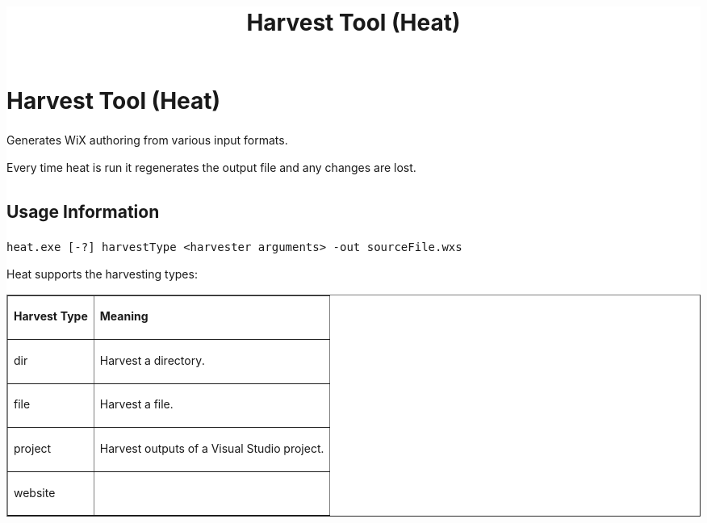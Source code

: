 ﻿---
title: Harvest Tool (Heat)
layout: documentation
after: lit
---
  <h1>
    Harvest Tool (Heat)</h1>
  <p>
    Generates WiX authoring from various input formats.</p>
  <p>
    Every time heat is run it regenerates the output file and any changes are lost.</p>
  <h2>
    Usage Information</h2>
  <pre>heat.exe [-?] harvestType &lt;harvester arguments&gt; -out sourceFile.wxs</pre>
  <p>
    Heat supports the harvesting types:</p>
  <table border="1" cellspacing="0" cellpadding="2" class="style1">
    <tr>
      <td valign="top">
        <p>
          <b>Harvest Type</b></p>
      </td>
      <td valign="top">
        <p>
          <b>Meaning</b></p>
      </td>
    </tr>
    <tr>
      <td valign="top">
        <p>
          dir&nbsp;</p>
      </td>
      <td>
        <p>
          Harvest a directory.</p>
      </td>
    </tr>
    <tr>
      <td valign="top">
        <p>
          file</p>
      </td>
      <td>
        <p>
          Harvest a file.</p>
      </td>
    </tr>
    <tr>
      <td valign="top">
        <p>
          project</p>
      </td>
      <td>
        <p>
          Harvest outputs of a Visual Studio project.</p>
      </td>
    </tr>
    <tr>
      <td valign="top">
        <p>
          website</p>
      </td>
      <td>